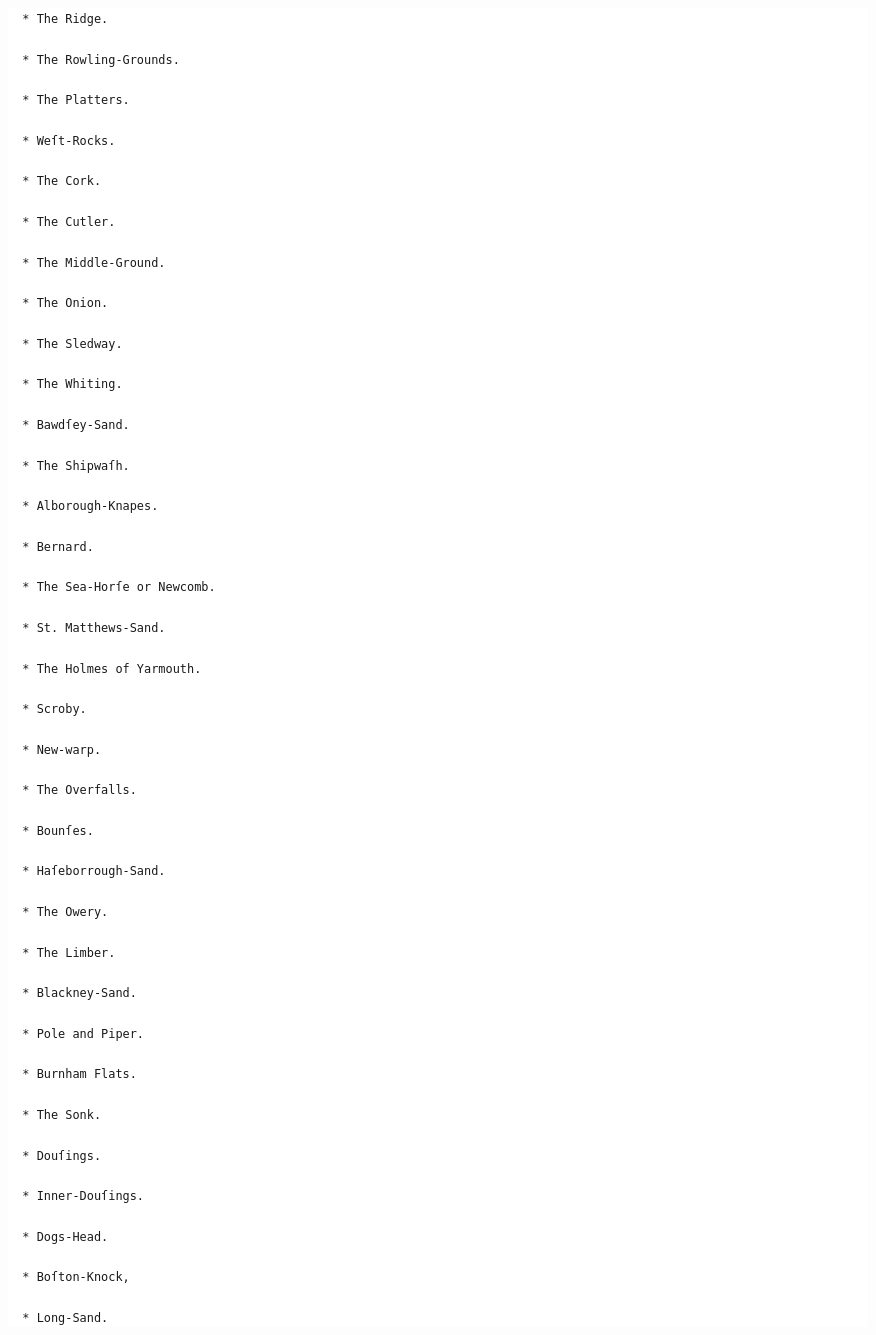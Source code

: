       * The Ridge.

      * The Rowling-Grounds.

      * The Platters.

      * Weſt-Rocks.

      * The Cork.

      * The Cutler.

      * The Middle-Ground.

      * The Onion.

      * The Sledway.

      * The Whiting.

      * Bawdſey-Sand.

      * The Shipwaſh.

      * Alborough-Knapes.

      * Bernard.

      * The Sea-Horſe or Newcomb.

      * St. Matthews-Sand.

      * The Holmes of Yarmouth.

      * Scroby.

      * New-warp.

      * The Overfalls.

      * Bounſes.

      * Haſeborrough-Sand.

      * The Owery.

      * The Limber.

      * Blackney-Sand.

      * Pole and Piper.

      * Burnham Flats.

      * The Sonk.

      * Douſings.

      * Inner-Douſings.

      * Dogs-Head.

      * Boſton-Knock,

      * Long-Sand.
